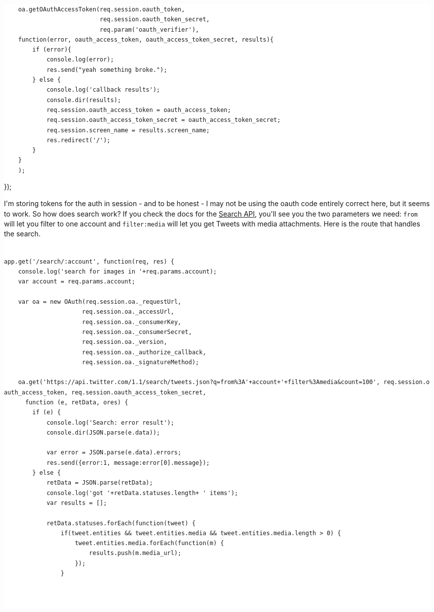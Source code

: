 		oa.getOAuthAccessToken(req.session.oauth_token,
							   req.session.oauth_token_secret,
							   req.param('oauth_verifier'), 
		function(error, oauth_access_token, oauth_access_token_secret, results){
			if (error){
				console.log(error);
				res.send("yeah something broke.");
			} else {
				console.log('callback results');
				console.dir(results);
				req.session.oauth_access_token = oauth_access_token;
				req.session.oauth_access_token_secret = oauth_access_token_secret;
				req.session.screen_name = results.screen_name;
				res.redirect('/');
			}
		}
		);
});
</code></pre>

I'm storing tokens for the auth in session - and to be honest - I may not be using the oauth code entirely correct here, but it seems to work. So how does search work? If you check the docs for the [Search API](https://dev.twitter.com/rest/public/search), you'll see you the two parameters we need: `from` will let you filter to one account and `filter:media` will let you get Tweets with media attachments. Here is the route that handles the search.

<pre><code class="language-javascript">
app.get('/search/:account', function(req, res) {
	console.log('search for images in '+req.params.account);
	var account = req.params.account;
	
	var oa = new OAuth(req.session.oa._requestUrl,
	                  req.session.oa._accessUrl,
	                  req.session.oa._consumerKey,
	                  req.session.oa._consumerSecret,
	                  req.session.oa._version,
	                  req.session.oa._authorize_callback,
	                  req.session.oa._signatureMethod);
	
	oa.get('https://api.twitter.com/1.1/search/tweets.json?q=from%3A'+account+'+filter%3Amedia&count=100', req.session.oauth_access_token, req.session.oauth_access_token_secret,           
      function (e, retData, ores) {
		if (e) {
			console.log('Search: error result');
			console.dir(JSON.parse(e.data));
			
			var error = JSON.parse(e.data).errors;
			res.send({error:1, message:error[0].message});			
		} else {
			retData = JSON.parse(retData);
			console.log('got '+retData.statuses.length+ ' items');
			var results = [];
					
			retData.statuses.forEach(function(tweet) {
				if(tweet.entities && tweet.entities.media && tweet.entities.media.length &gt; 0) {
					tweet.entities.media.forEach(function(m) {
						results.push(m.media_url);	
					});
				}
